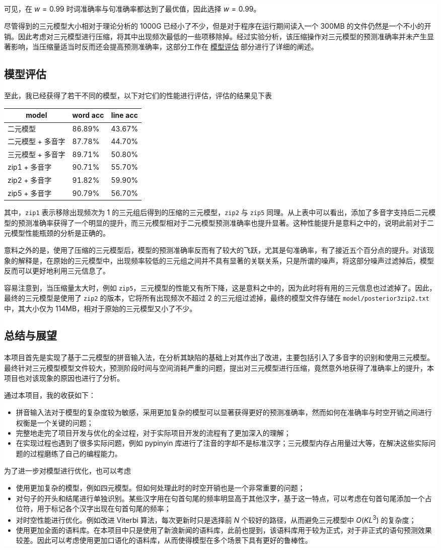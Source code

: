 可见，在 $w = 0.99$ 时词准确率与句准确率都达到了最优值，因此选择 $w = 0.99$。

尽管得到的三元模型大小相对于理论分析的 1000G 已经小了不少，但是对于程序在运行期间读入一个 300MB 的文件仍然是一个不小的开销。因此考虑对三元模型进行压缩，将其中出现频次最低的一些项移除掉。经过实验分析，该压缩操作对三元模型的预测准确率并未产生显著影响，当压缩量适当时反而还会提高预测准确率，这部分工作在 [模型评估](#模型评估) 部分进行了详细的阐述。

## 模型评估

至此，我已经获得了若干不同的模型，以下对它们的性能进行评估，评估的结果见下表

| model   | word acc  | line acc |
| ------  | --------  | -------  |
| 二元模型 | 86.89%    | 43.67%   |
| 二元模型 + 多音字 | 87.78%   | 44.70%   |
| 三元模型 + 多音字 | 89.71%   | 50.80%   |
| zip1 + 多音字    | 90.71%   | 55.70%    |
| zip2 + 多音字    | 91.82%   | 59.90%    |
| zip5 + 多音字    | 90.79%   | 56.70%     |

其中，`zip1` 表示移除出现频次为 1 的三元组后得到的压缩的三元模型，`zip2` 与 `zip5` 同理。从上表中可以看出，添加了多音字支持后二元模型的预测准确率获得了一个明显的提升，而三元模型相对于二元模型预测准确率也提升显著。这种性能提升是意料之中的，说明此前对于二元模型性能瓶颈的分析是正确的。

意料之外的是，使用了压缩的三元模型后，模型的预测准确率反而有了较大的飞跃，尤其是句准确率，有了接近五个百分点的提升。对该现象的解释是，在原始的三元模型中，出现频率较低的三元组之间并不具有显著的关联关系，只是所谓的噪声，将这部分噪声过滤掉后，模型反而可以更好地利用三元信息了。

容易注意到，当压缩量太大时，例如 `zip5`，三元模型的性能又有所下降，这是意料之中的，因为此时将有用的三元信息也过滤掉了。因此，最终的三元模型是使用了 `zip2` 的版本，它将所有出现频次不超过 2 的三元组过滤掉，最终的模型文件存储在 `model/posterior3zip2.txt` 中，其大小仅为 114MB，相对于原始的三元模型又小了不少。

## 总结与展望

本项目首先是实现了基于二元模型的拼音输入法，在分析其缺陷的基础上对其作出了改进，主要包括引入了多音字的识别和使用三元模型。最终针对三元模型模型文件较大，预测阶段时间与空间消耗严重的问题，提出对三元模型进行压缩，竟然意外地获得了准确率上的提升，本项目也对该现象的原因也进行了分析。

通过本项目，我的收获如下：

+ 拼音输入法对于模型的复杂度较为敏感，采用更加复杂的模型可以显著获得更好的预测准确率，然而如何在准确率与时空开销之间进行权衡是一个关键的问题；
+ 完整地走完了项目开发与优化的全过程，对于实际项目开发的流程有了更加深入的理解；
+ 在实现过程也遇到了很多实际问题，例如 pypinyin 库进行了注音的字却不是标准汉字；三元模型内存占用量过大等，在解决这些实际问题的过程磨练了自己的编程能力。

为了进一步对模型进行优化，也可以考虑

+ 使用更加复杂的模型，例如四元模型。但如何处理此时的时空开销也是一个非常重要的问题；
+ 对句子的开头和结尾进行单独识别。某些汉字用在句首句尾的频率明显高于其他汉字，基于这一特点，可以考虑在句首句尾添加一个占位符，用于标记各个汉字出现在句首句尾的频率；
+ 对时空性能进行优化。例如改进 Viterbi 算法，每次更新时只是选择前 $N$ 个较好的路径，从而避免三元模型中 $O(KL^3)$ 的复杂度；
+ 使用更加全面的语料库。在本项目中只是使用了新浪新闻的语料库，此前也提到，该语料库用于较为正式，对于非正式的语句预测效果较差。因此可以考虑使用更加口语化的语料库，从而使得模型在多个场景下具有更好的鲁棒性。
